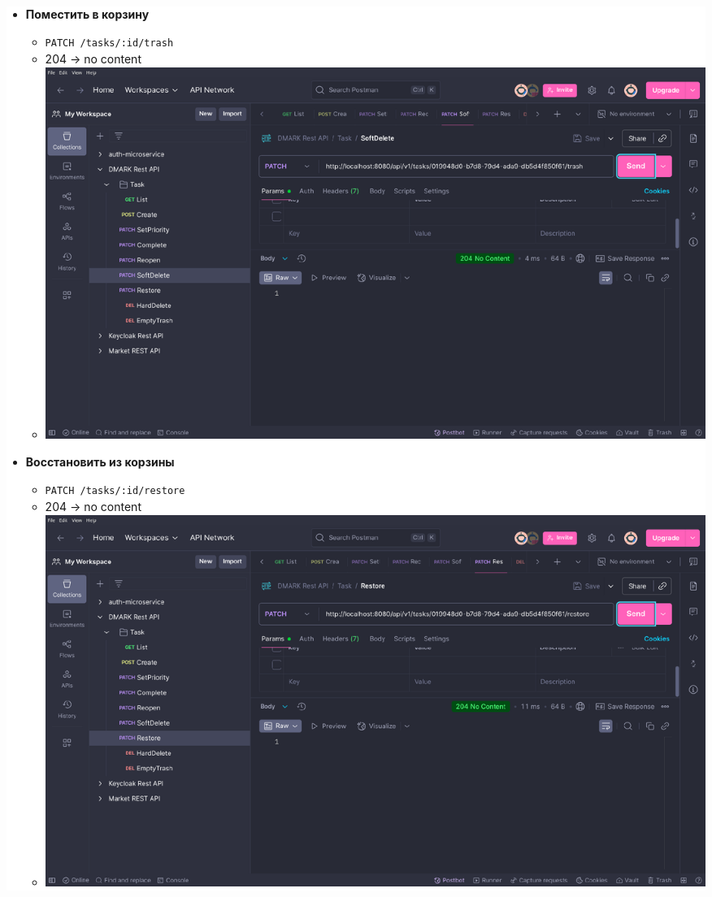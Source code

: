 - **Поместить в корзину**
    - `PATCH /tasks/:id/trash`
    - 204 → no content
    - ![Поместить задачу в корзину](./screenshots/trash_task.png)

- **Восстановить из корзины**
    - `PATCH /tasks/:id/restore`
    - 204 → no content
    - ![Восстановить задачу из корзины](./screenshots/restore_task.png)
